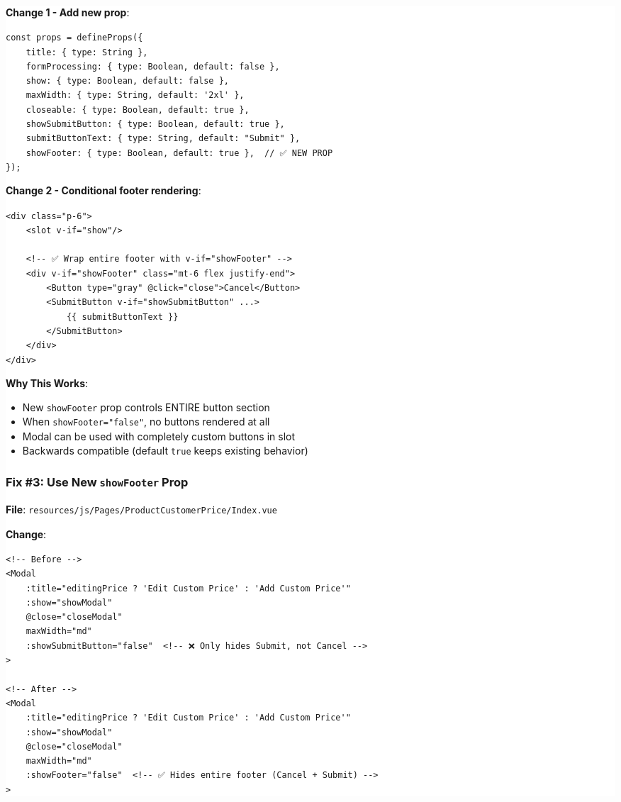 **Change 1 - Add new prop**:
```vue
const props = defineProps({
    title: { type: String },
    formProcessing: { type: Boolean, default: false },
    show: { type: Boolean, default: false },
    maxWidth: { type: String, default: '2xl' },
    closeable: { type: Boolean, default: true },
    showSubmitButton: { type: Boolean, default: true },
    submitButtonText: { type: String, default: "Submit" },
    showFooter: { type: Boolean, default: true },  // ✅ NEW PROP
});
```

**Change 2 - Conditional footer rendering**:
```vue
<div class="p-6">
    <slot v-if="show"/>
    
    <!-- ✅ Wrap entire footer with v-if="showFooter" -->
    <div v-if="showFooter" class="mt-6 flex justify-end">
        <Button type="gray" @click="close">Cancel</Button>
        <SubmitButton v-if="showSubmitButton" ...>
            {{ submitButtonText }}
        </SubmitButton>
    </div>
</div>
```

**Why This Works**:
- New `showFooter` prop controls ENTIRE button section
- When `showFooter="false"`, no buttons rendered at all
- Modal can be used with completely custom buttons in slot
- Backwards compatible (default `true` keeps existing behavior)

### Fix #3: Use New `showFooter` Prop

**File**: `resources/js/Pages/ProductCustomerPrice/Index.vue`

**Change**:
```vue
<!-- Before -->
<Modal
    :title="editingPrice ? 'Edit Custom Price' : 'Add Custom Price'"
    :show="showModal"
    @close="closeModal"
    maxWidth="md"
    :showSubmitButton="false"  <!-- ❌ Only hides Submit, not Cancel -->
>

<!-- After -->
<Modal
    :title="editingPrice ? 'Edit Custom Price' : 'Add Custom Price'"
    :show="showModal"
    @close="closeModal"
    maxWidth="md"
    :showFooter="false"  <!-- ✅ Hides entire footer (Cancel + Submit) -->
>
```
